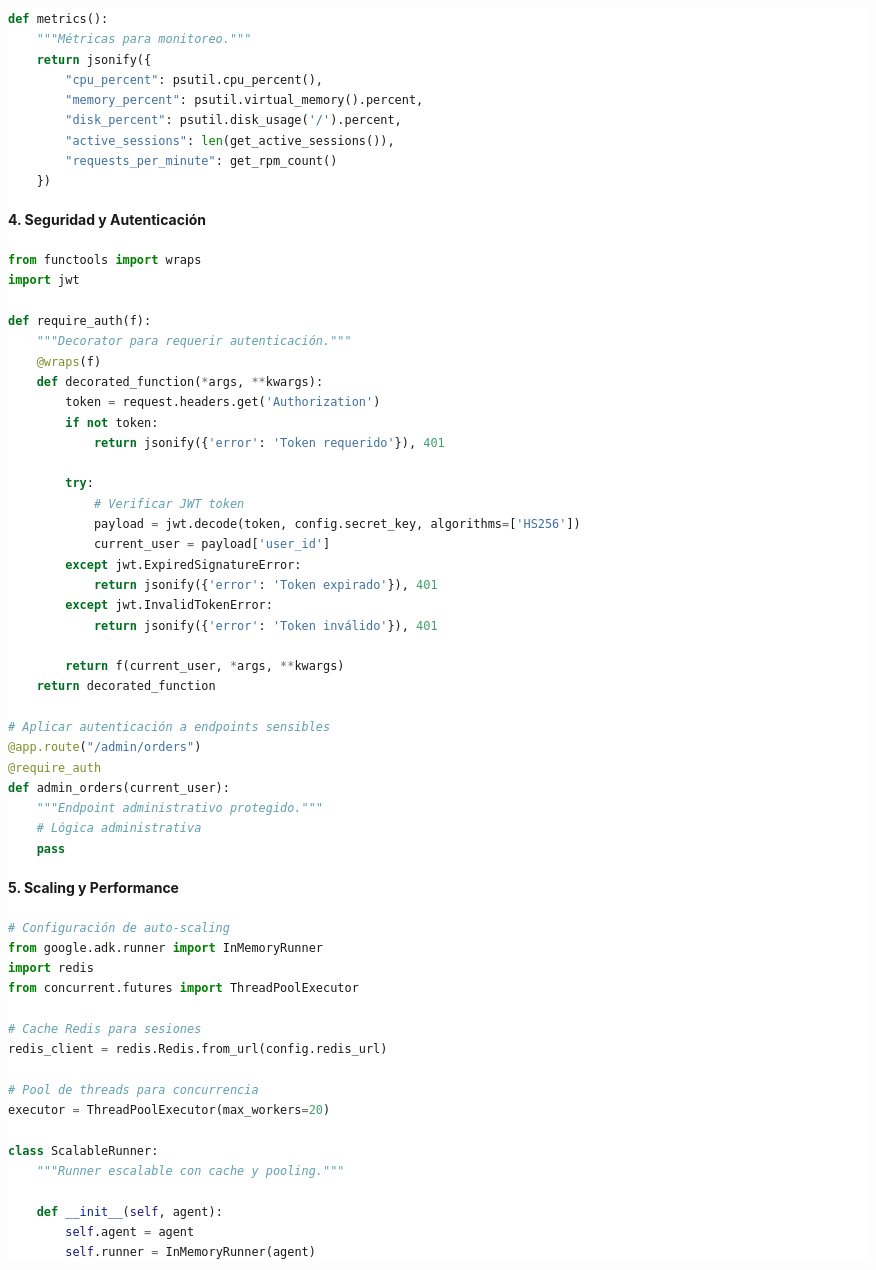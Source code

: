```python
def metrics():
    """Métricas para monitoreo."""
    return jsonify({
        "cpu_percent": psutil.cpu_percent(),
        "memory_percent": psutil.virtual_memory().percent,
        "disk_percent": psutil.disk_usage('/').percent,
        "active_sessions": len(get_active_sessions()),
        "requests_per_minute": get_rpm_count()
    })
```

#### 4. **Seguridad y Autenticación**
```python
from functools import wraps
import jwt

def require_auth(f):
    """Decorator para requerir autenticación."""
    @wraps(f)
    def decorated_function(*args, **kwargs):
        token = request.headers.get('Authorization')
        if not token:
            return jsonify({'error': 'Token requerido'}), 401
        
        try:
            # Verificar JWT token
            payload = jwt.decode(token, config.secret_key, algorithms=['HS256'])
            current_user = payload['user_id']
        except jwt.ExpiredSignatureError:
            return jsonify({'error': 'Token expirado'}), 401
        except jwt.InvalidTokenError:
            return jsonify({'error': 'Token inválido'}), 401
        
        return f(current_user, *args, **kwargs)
    return decorated_function

# Aplicar autenticación a endpoints sensibles
@app.route("/admin/orders")
@require_auth
def admin_orders(current_user):
    """Endpoint administrativo protegido."""
    # Lógica administrativa
    pass
```

#### 5. **Scaling y Performance**
```python
# Configuración de auto-scaling
from google.adk.runner import InMemoryRunner
import redis
from concurrent.futures import ThreadPoolExecutor

# Cache Redis para sesiones
redis_client = redis.Redis.from_url(config.redis_url)

# Pool de threads para concurrencia
executor = ThreadPoolExecutor(max_workers=20)

class ScalableRunner:
    """Runner escalable con cache y pooling."""
    
    def __init__(self, agent):
        self.agent = agent
        self.runner = InMemoryRunner(agent)
```